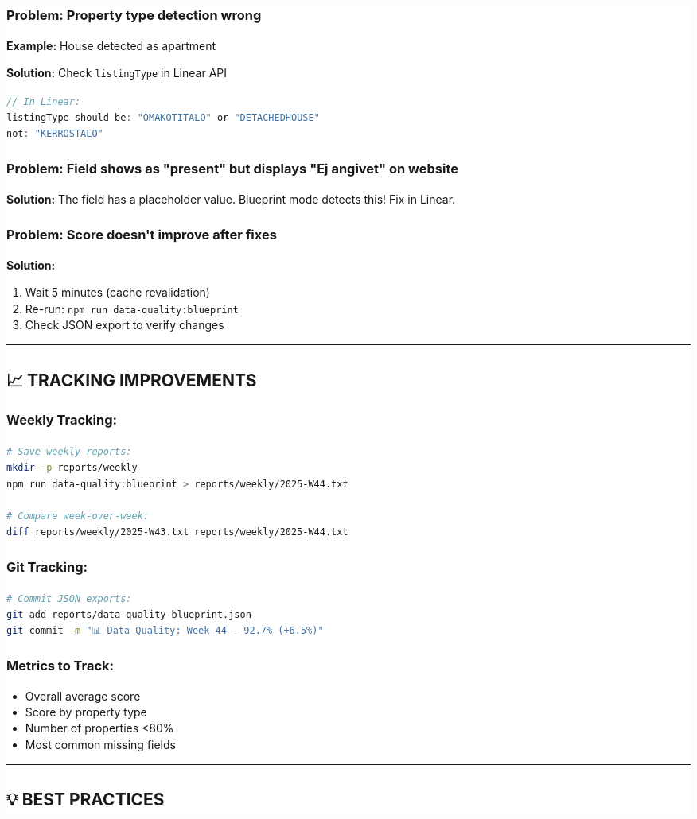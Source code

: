 ### **Problem: Property type detection wrong**
**Example:** House detected as apartment

**Solution:** Check `listingType` in Linear API
```javascript
// In Linear:
listingType should be: "OMAKOTITALO" or "DETACHEDHOUSE"
not: "KERROSTALO"
```

### **Problem: Field shows as "present" but displays "Ej angivet" on website**
**Solution:** The field has a placeholder value. Blueprint mode detects this! Fix in Linear.

### **Problem: Score doesn't improve after fixes**
**Solution:**
1. Wait 5 minutes (cache revalidation)
2. Re-run: `npm run data-quality:blueprint`
3. Check JSON export to verify changes

---

## 📈 TRACKING IMPROVEMENTS

### **Weekly Tracking:**
```bash
# Save weekly reports:
mkdir -p reports/weekly
npm run data-quality:blueprint > reports/weekly/2025-W44.txt

# Compare week-over-week:
diff reports/weekly/2025-W43.txt reports/weekly/2025-W44.txt
```

### **Git Tracking:**
```bash
# Commit JSON exports:
git add reports/data-quality-blueprint.json
git commit -m "📊 Data Quality: Week 44 - 92.7% (+6.5%)"
```

### **Metrics to Track:**
- Overall average score
- Score by property type
- Number of properties <80%
- Most common missing fields

---

## 💡 BEST PRACTICES
